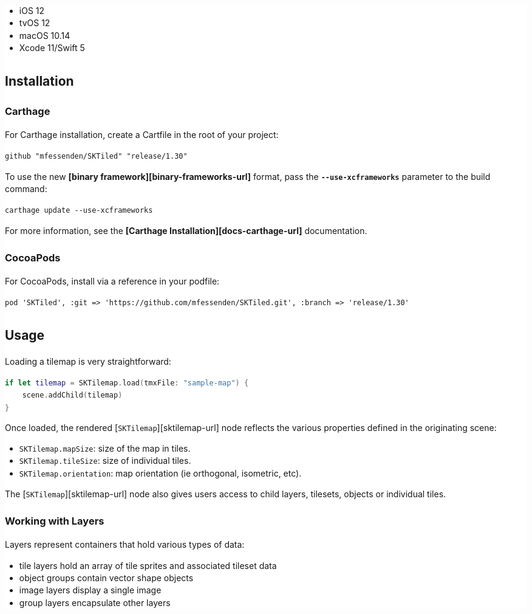 - iOS 12
- tvOS 12
- macOS 10.14
- Xcode 11/Swift 5

## Installation



### Carthage

For Carthage installation, create a Cartfile in the root of your project:

    github "mfessenden/SKTiled" "release/1.30"


To use the new **[binary framework][binary-frameworks-url]** format, pass the **`--use-xcframeworks`** parameter to the build command:

	carthage update --use-xcframeworks

For more information, see the **[Carthage Installation][docs-carthage-url]** documentation.


### CocoaPods


For CocoaPods, install via a reference in your podfile:

    pod 'SKTiled', :git => 'https://github.com/mfessenden/SKTiled.git', :branch => 'release/1.30'


## Usage

Loading a tilemap is very straightforward:

```swift
if let tilemap = SKTilemap.load(tmxFile: "sample-map") {
    scene.addChild(tilemap)
}
```
Once loaded, the rendered [`SKTilemap`][sktilemap-url] node reflects the various properties defined in the originating scene:

- `SKTilemap.mapSize`: size of the map in tiles.
- `SKTilemap.tileSize`: size of individual tiles.
- `SKTilemap.orientation`: map orientation (ie orthogonal, isometric, etc).


The [`SKTilemap`][sktilemap-url] node also gives users access to child layers, tilesets, objects or individual tiles.

### Working with Layers

Layers represent containers that hold various types of data:

- tile layers hold an array of tile sprites and associated tileset data
- object groups contain vector shape objects
- image layers display a single image
- group layers encapsulate other layers


[swift-url]: https://swift.org/